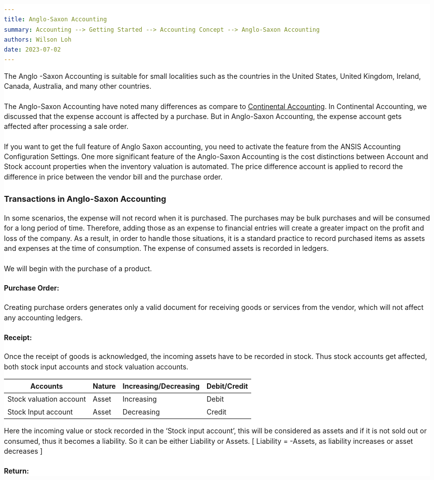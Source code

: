 ```yaml
---
title: Anglo-Saxon Accounting
summary: Accounting --> Getting Started --> Accounting Concept --> Anglo-Saxon Accounting
authors: Wilson Loh
date: 2023-07-02
---
```


The Anglo -Saxon Accounting is suitable for small localities such as the countries in the United States, United Kingdom, Ireland, Canada, Australia, and many other countries. 
<br/><br/>
The Anglo-Saxon Accounting have noted many differences as compare to [Continental Accounting](04_continental_accounting.md). In Continental Accounting, we discussed that the expense account is affected by a purchase. But in Anglo-Saxon Accounting, the expense account gets affected after processing a sale order.
<br/><br/>
If you want to get the full feature of Anglo Saxon accounting, you need to activate the feature from the ANSIS Accounting Configuration Settings. One more significant feature of the Anglo-Saxon Accounting is the cost distinctions between Account and Stock account properties when the inventory valuation is automated. The price difference account is applied to record the difference in price between the vendor bill and the purchase order.

### Transactions in Anglo-Saxon Accounting

In some scenarios, the expense will not record when it is purchased. The purchases may be bulk purchases and will be consumed for a long period of time. Therefore, adding those as an expense to financial entries will create a greater impact on the profit and loss of the company. As a result, in order to handle those situations, it is a standard practice to record purchased items as assets and expenses at the time of consumption. The expense of consumed assets is recorded in ledgers.
<br/><br/>
We will begin with the purchase of a product.

#### Purchase Order:

Creating purchase orders generates only a valid document for receiving goods or services from the vendor, which will not affect any accounting ledgers.

#### Receipt:

Once the receipt of goods is acknowledged, the incoming assets have to be recorded in stock. Thus stock accounts get affected, both stock input accounts and stock valuation accounts.

| Accounts                | Nature | Increasing/Decreasing | Debit/Credit |
| ----------------------- | ------ | --------------------- | ------------ |
| Stock valuation account | Asset  | Increasing            | Debit        |
| Stock Input account     | Asset  | Decreasing            | Credit       |

Here the incoming value or stock recorded in the ‘Stock input account’, this will be considered as assets and if it is not sold out or consumed, thus it becomes a liability. So it can be either Liability or Assets. [ Liability = -Assets, as liability increases or asset decreases ]

#### Return:
